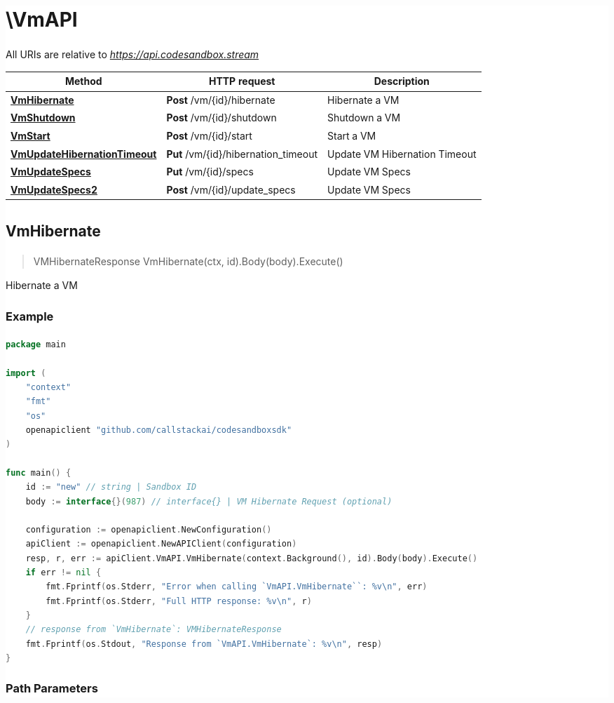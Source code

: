 # \VmAPI

All URIs are relative to *https://api.codesandbox.stream*

Method | HTTP request | Description
------------- | ------------- | -------------
[**VmHibernate**](VmAPI.md#VmHibernate) | **Post** /vm/{id}/hibernate | Hibernate a VM
[**VmShutdown**](VmAPI.md#VmShutdown) | **Post** /vm/{id}/shutdown | Shutdown a VM
[**VmStart**](VmAPI.md#VmStart) | **Post** /vm/{id}/start | Start a VM
[**VmUpdateHibernationTimeout**](VmAPI.md#VmUpdateHibernationTimeout) | **Put** /vm/{id}/hibernation_timeout | Update VM Hibernation Timeout
[**VmUpdateSpecs**](VmAPI.md#VmUpdateSpecs) | **Put** /vm/{id}/specs | Update VM Specs
[**VmUpdateSpecs2**](VmAPI.md#VmUpdateSpecs2) | **Post** /vm/{id}/update_specs | Update VM Specs



## VmHibernate

> VMHibernateResponse VmHibernate(ctx, id).Body(body).Execute()

Hibernate a VM



### Example

```go
package main

import (
	"context"
	"fmt"
	"os"
	openapiclient "github.com/callstackai/codesandboxsdk"
)

func main() {
	id := "new" // string | Sandbox ID
	body := interface{}(987) // interface{} | VM Hibernate Request (optional)

	configuration := openapiclient.NewConfiguration()
	apiClient := openapiclient.NewAPIClient(configuration)
	resp, r, err := apiClient.VmAPI.VmHibernate(context.Background(), id).Body(body).Execute()
	if err != nil {
		fmt.Fprintf(os.Stderr, "Error when calling `VmAPI.VmHibernate``: %v\n", err)
		fmt.Fprintf(os.Stderr, "Full HTTP response: %v\n", r)
	}
	// response from `VmHibernate`: VMHibernateResponse
	fmt.Fprintf(os.Stdout, "Response from `VmAPI.VmHibernate`: %v\n", resp)
}
```

### Path Parameters
